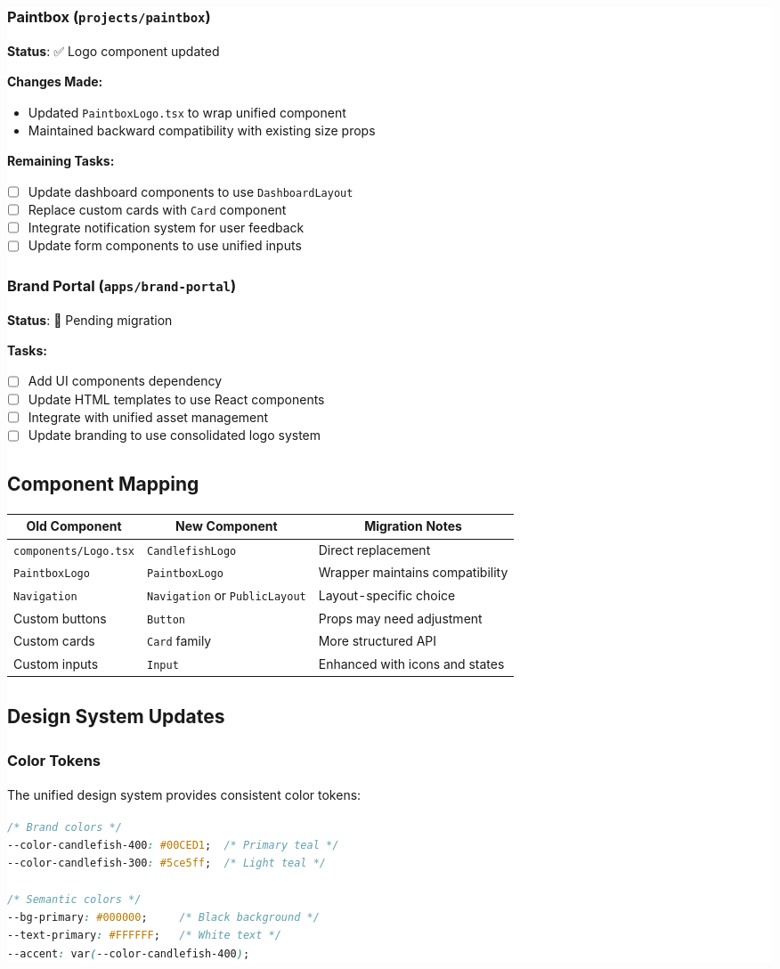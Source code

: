 ### Paintbox (`projects/paintbox`)

**Status**: ✅ Logo component updated

**Changes Made:**
- Updated `PaintboxLogo.tsx` to wrap unified component
- Maintained backward compatibility with existing size props

**Remaining Tasks:**
- [ ] Update dashboard components to use `DashboardLayout`
- [ ] Replace custom cards with `Card` component
- [ ] Integrate notification system for user feedback
- [ ] Update form components to use unified inputs

### Brand Portal (`apps/brand-portal`)

**Status**: 🔄 Pending migration

**Tasks:**
- [ ] Add UI components dependency
- [ ] Update HTML templates to use React components
- [ ] Integrate with unified asset management
- [ ] Update branding to use consolidated logo system

## Component Mapping

| Old Component | New Component | Migration Notes |
|---------------|---------------|-----------------|
| `components/Logo.tsx` | `CandlefishLogo` | Direct replacement |
| `PaintboxLogo` | `PaintboxLogo` | Wrapper maintains compatibility |
| `Navigation` | `Navigation` or `PublicLayout` | Layout-specific choice |
| Custom buttons | `Button` | Props may need adjustment |
| Custom cards | `Card` family | More structured API |
| Custom inputs | `Input` | Enhanced with icons and states |

## Design System Updates

### Color Tokens

The unified design system provides consistent color tokens:

```css
/* Brand colors */
--color-candlefish-400: #00CED1;  /* Primary teal */
--color-candlefish-300: #5ce5ff;  /* Light teal */

/* Semantic colors */
--bg-primary: #000000;     /* Black background */
--text-primary: #FFFFFF;   /* White text */
--accent: var(--color-candlefish-400);
```

